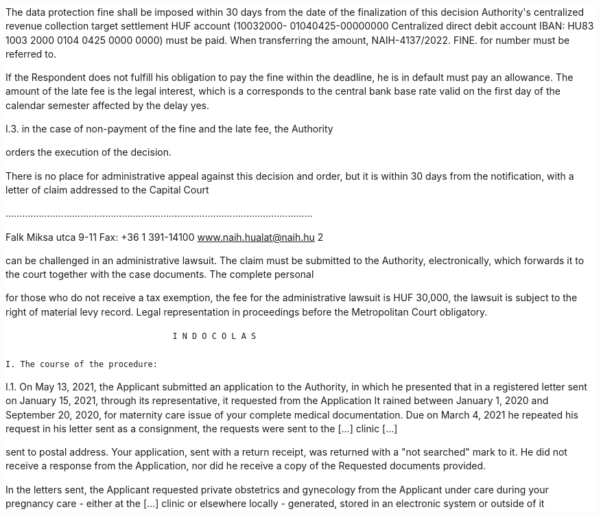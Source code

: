 The data protection fine shall be imposed within 30 days from the date of the finalization of this decision
Authority's centralized revenue collection target settlement HUF account (10032000-
01040425-00000000 Centralized direct debit account IBAN: HU83 1003 2000 0104 0425
0000 0000) must be paid. When transferring the amount, NAIH-4137/2022. FINE. for number
must be referred to.

If the Respondent does not fulfill his obligation to pay the fine within the deadline, he is in default
must pay an allowance. The amount of the late fee is the legal interest, which is a
corresponds to the central bank base rate valid on the first day of the calendar semester affected by the delay
yes.

I.3. in the case of non-payment of the fine and the late fee, the Authority

orders the execution of the decision.

There is no place for administrative appeal against this decision and order, but it is
within 30 days from the notification, with a letter of claim addressed to the Capital Court

……………………………………………………………………………………...…………

Falk Miksa utca 9-11 Fax: +36 1 391-14100 www.naih.hualat@naih.hu 2

can be challenged in an administrative lawsuit. The claim must be submitted to the Authority,
electronically, which forwards it to the court together with the case documents. The complete personal

for those who do not receive a tax exemption, the fee for the administrative lawsuit is HUF 30,000, the lawsuit
is subject to the right of material levy record. Legal representation in proceedings before the Metropolitan Court
obligatory.

                                      I N D O C O L A S

    I. The course of the procedure:

I.1. On May 13, 2021, the Applicant submitted an application to the Authority, in which he presented
that in a registered letter sent on January 15, 2021, through its representative, it requested from the Application
It rained between January 1, 2020 and September 20, 2020, for maternity care
issue of your complete medical documentation. Due on March 4, 2021
he repeated his request in his letter sent as a consignment, the requests were sent to the \[...\] clinic \[...\]

sent to postal address. Your application, sent with a return receipt, was returned with a "not searched" mark
to it. He did not receive a response from the Application, nor did he receive a copy of the Requested documents
provided.

In the letters sent, the Applicant requested private obstetrics and gynecology from the Applicant
under care during your pregnancy care - either at the \[...\] clinic or elsewhere locally -
generated, stored in an electronic system or outside of it
